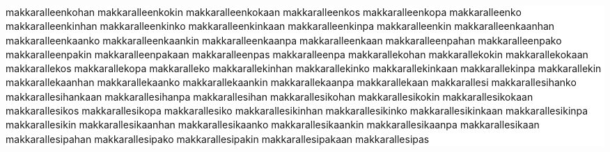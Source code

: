 makkaralleenkohan
makkaralleenkokin
makkaralleenkokaan
makkaralleenkos
makkaralleenkopa
makkaralleenko
makkaralleenkinhan
makkaralleenkinko
makkaralleenkinkaan
makkaralleenkinpa
makkaralleenkin
makkaralleenkaanhan
makkaralleenkaanko
makkaralleenkaankin
makkaralleenkaanpa
makkaralleenkaan
makkaralleenpahan
makkaralleenpako
makkaralleenpakin
makkaralleenpakaan
makkaralleenpas
makkaralleenpa
makkarallekohan
makkarallekokin
makkarallekokaan
makkarallekos
makkarallekopa
makkaralleko
makkarallekinhan
makkarallekinko
makkarallekinkaan
makkarallekinpa
makkarallekin
makkarallekaanhan
makkarallekaanko
makkarallekaankin
makkarallekaanpa
makkarallekaan
makkarallesi
makkarallesihanko
makkarallesihankaan
makkarallesihanpa
makkarallesihan
makkarallesikohan
makkarallesikokin
makkarallesikokaan
makkarallesikos
makkarallesikopa
makkarallesiko
makkarallesikinhan
makkarallesikinko
makkarallesikinkaan
makkarallesikinpa
makkarallesikin
makkarallesikaanhan
makkarallesikaanko
makkarallesikaankin
makkarallesikaanpa
makkarallesikaan
makkarallesipahan
makkarallesipako
makkarallesipakin
makkarallesipakaan
makkarallesipas